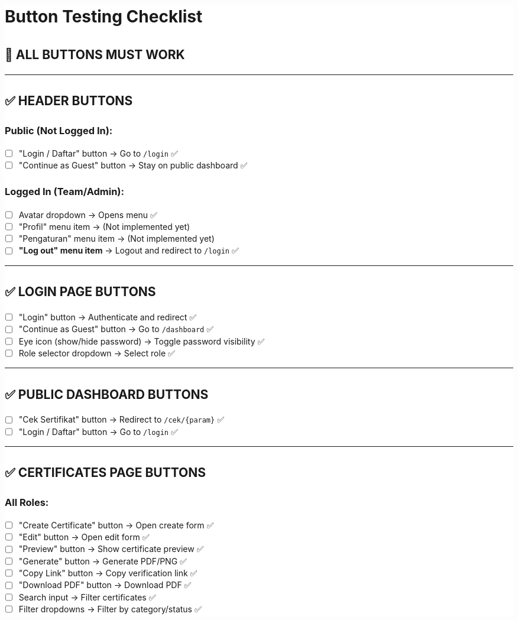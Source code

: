 # Button Testing Checklist

## 🎯 **ALL BUTTONS MUST WORK**

---

## ✅ **HEADER BUTTONS**

### **Public (Not Logged In):**
- [ ] "Login / Daftar" button → Go to `/login` ✅
- [ ] "Continue as Guest" button → Stay on public dashboard ✅

### **Logged In (Team/Admin):**
- [ ] Avatar dropdown → Opens menu ✅
- [ ] "Profil" menu item → (Not implemented yet)
- [ ] "Pengaturan" menu item → (Not implemented yet)
- [ ] **"Log out" menu item** → Logout and redirect to `/login` ✅

---

## ✅ **LOGIN PAGE BUTTONS**

- [ ] "Login" button → Authenticate and redirect ✅
- [ ] "Continue as Guest" button → Go to `/dashboard` ✅
- [ ] Eye icon (show/hide password) → Toggle password visibility ✅
- [ ] Role selector dropdown → Select role ✅

---

## ✅ **PUBLIC DASHBOARD BUTTONS**

- [ ] "Cek Sertifikat" button → Redirect to `/cek/{param}` ✅
- [ ] "Login / Daftar" button → Go to `/login` ✅

---

## ✅ **CERTIFICATES PAGE BUTTONS**

### **All Roles:**
- [ ] "Create Certificate" button → Open create form ✅
- [ ] "Edit" button → Open edit form ✅
- [ ] "Preview" button → Show certificate preview ✅
- [ ] "Generate" button → Generate PDF/PNG ✅
- [ ] "Copy Link" button → Copy verification link ✅
- [ ] "Download PDF" button → Download PDF ✅
- [ ] Search input → Filter certificates ✅
- [ ] Filter dropdowns → Filter by category/status ✅
